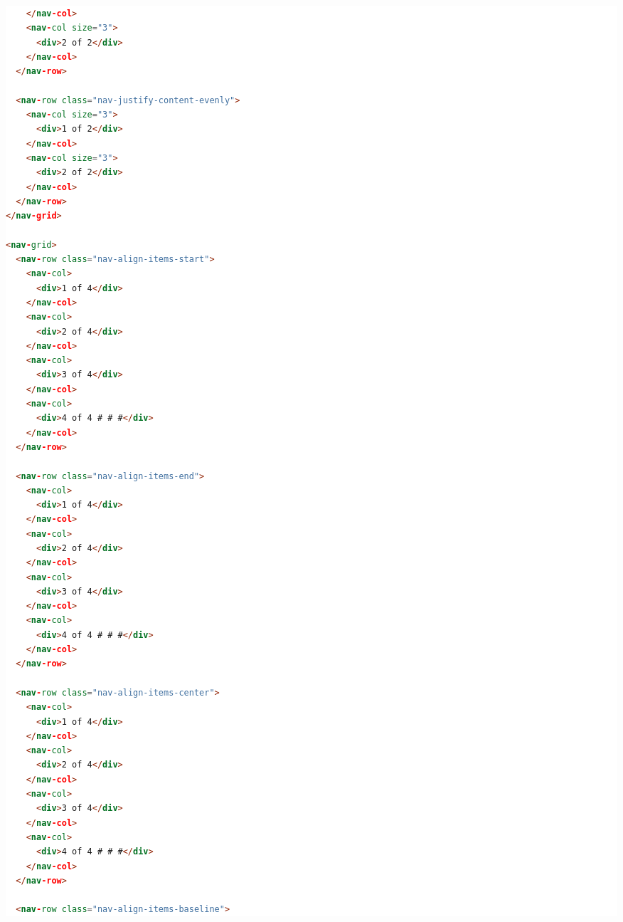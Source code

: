 ```html
    </nav-col>
    <nav-col size="3">
      <div>2 of 2</div>
    </nav-col>
  </nav-row>

  <nav-row class="nav-justify-content-evenly">
    <nav-col size="3">
      <div>1 of 2</div>
    </nav-col>
    <nav-col size="3">
      <div>2 of 2</div>
    </nav-col>
  </nav-row>
</nav-grid>

<nav-grid>
  <nav-row class="nav-align-items-start">
    <nav-col>
      <div>1 of 4</div>
    </nav-col>
    <nav-col>
      <div>2 of 4</div>
    </nav-col>
    <nav-col>
      <div>3 of 4</div>
    </nav-col>
    <nav-col>
      <div>4 of 4 # # #</div>
    </nav-col>
  </nav-row>

  <nav-row class="nav-align-items-end">
    <nav-col>
      <div>1 of 4</div>
    </nav-col>
    <nav-col>
      <div>2 of 4</div>
    </nav-col>
    <nav-col>
      <div>3 of 4</div>
    </nav-col>
    <nav-col>
      <div>4 of 4 # # #</div>
    </nav-col>
  </nav-row>

  <nav-row class="nav-align-items-center">
    <nav-col>
      <div>1 of 4</div>
    </nav-col>
    <nav-col>
      <div>2 of 4</div>
    </nav-col>
    <nav-col>
      <div>3 of 4</div>
    </nav-col>
    <nav-col>
      <div>4 of 4 # # #</div>
    </nav-col>
  </nav-row>

  <nav-row class="nav-align-items-baseline">
```